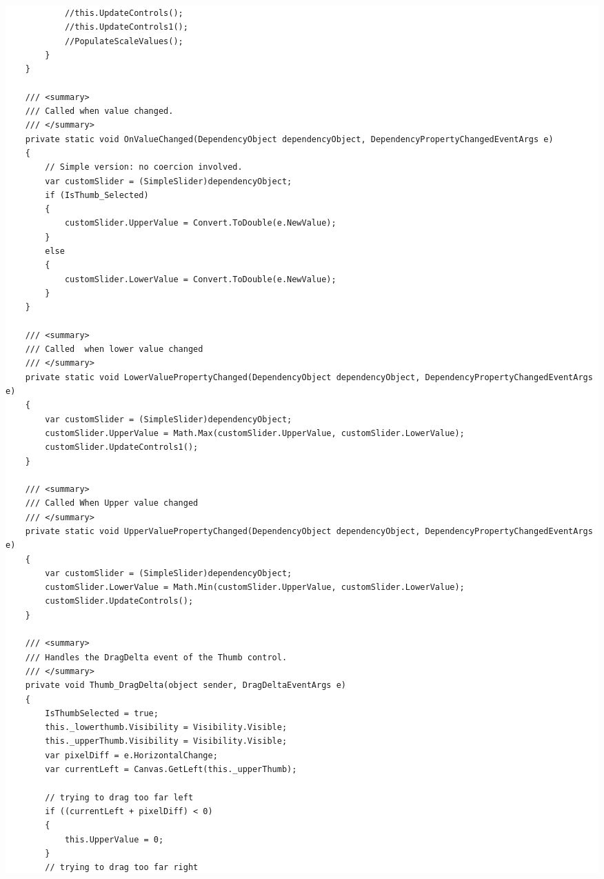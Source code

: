 ```
            //this.UpdateControls();
            //this.UpdateControls1();
            //PopulateScaleValues();
        }
    }

    /// <summary>
    /// Called when value changed.
    /// </summary>
    private static void OnValueChanged(DependencyObject dependencyObject, DependencyPropertyChangedEventArgs e)
    {
        // Simple version: no coercion involved.
        var customSlider = (SimpleSlider)dependencyObject;
        if (IsThumb_Selected)
        {
            customSlider.UpperValue = Convert.ToDouble(e.NewValue);
        }
        else
        {
            customSlider.LowerValue = Convert.ToDouble(e.NewValue);
        }
    }

    /// <summary>
    /// Called  when lower value changed
    /// </summary>
    private static void LowerValuePropertyChanged(DependencyObject dependencyObject, DependencyPropertyChangedEventArgs e)
    {
        var customSlider = (SimpleSlider)dependencyObject;
        customSlider.UpperValue = Math.Max(customSlider.UpperValue, customSlider.LowerValue);
        customSlider.UpdateControls1();
    }

    /// <summary>
    /// Called When Upper value changed
    /// </summary>
    private static void UpperValuePropertyChanged(DependencyObject dependencyObject, DependencyPropertyChangedEventArgs e)
    {
        var customSlider = (SimpleSlider)dependencyObject;
        customSlider.LowerValue = Math.Min(customSlider.UpperValue, customSlider.LowerValue);
        customSlider.UpdateControls();
    }

    /// <summary>
    /// Handles the DragDelta event of the Thumb control.
    /// </summary>
    private void Thumb_DragDelta(object sender, DragDeltaEventArgs e)
    {
        IsThumbSelected = true;
        this._lowerthumb.Visibility = Visibility.Visible;
        this._upperThumb.Visibility = Visibility.Visible;
        var pixelDiff = e.HorizontalChange;
        var currentLeft = Canvas.GetLeft(this._upperThumb);

        // trying to drag too far left
        if ((currentLeft + pixelDiff) < 0)
        {
            this.UpperValue = 0;
        }
        // trying to drag too far right
```